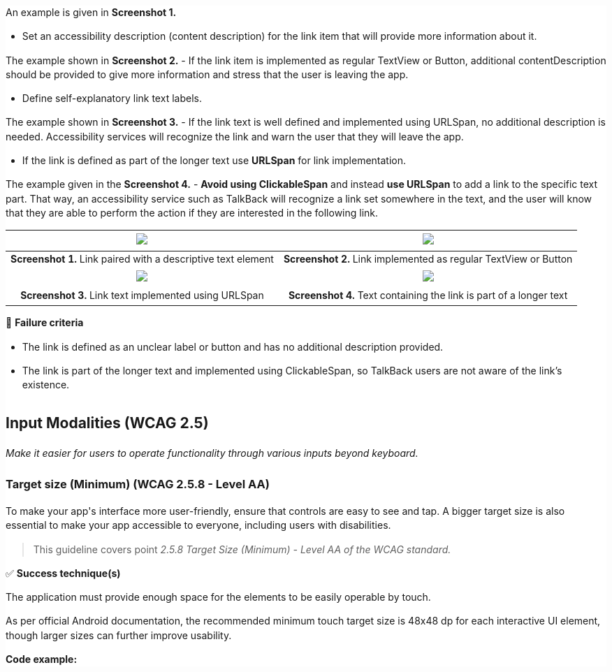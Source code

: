 An example is given in **Screenshot 1.**

- Set an accessibility description (content description) for the link item that will provide more information about it.

The example shown in **Screenshot 2.** - If the link item is implemented as regular TextView or Button, additional contentDescription should be provided to give more information and stress that the user is leaving the app.

- Define self-explanatory link text labels.

The example shown in **Screenshot 3.** - If the link text is well defined and implemented using URLSpan, no additional description is needed. Accessibility services will recognize the link and warn the user that they will leave the app.

- If the link is defined as part of the longer text use **URLSpan** for link implementation.

The example given in the **Screenshot 4.** - **Avoid using ClickableSpan** and instead **use URLSpan** to add a link to the specific text part. That way, an accessibility service such as TalkBack will recognize a link set somewhere in the text, and the user will know that they are able to perform the action if they are interested in the following link.

| <img src="https://imgur.com/5HPJfes.png" width="50%"> | <img src="https://imgur.com/MlWcuYI.png" width="50%"> |
|:--:|:--:|
| **Screenshot 1.** Link paired with a descriptive text element | **Screenshot 2.** Link implemented as regular TextView or Button |
| <img src="https://imgur.com/xHv8oCi.png" width="50%"> | <img src="https://imgur.com/dy92J6y.png" width="50%"> |
| **Screenshot 3.** Link text implemented using URLSpan | **Screenshot 4.** Text containing the link is part of a longer text |

:no_entry_sign: **Failure criteria**

- The link is defined as an unclear label or button and has no additional description provided.

- The link is part of the longer text and implemented using ClickableSpan, so TalkBack users are not aware of the link’s existence.

## Input Modalities (WCAG 2.5)

_Make it easier for users to operate functionality through various inputs beyond keyboard._

### Target size (Minimum) (WCAG 2.5.8 - Level AA)

To make your app's interface more user-friendly, ensure that controls are easy to see and tap. A bigger target size is also essential to make your app accessible to everyone, including users with disabilities.

> This guideline covers point *2.5.8 Target Size (Minimum) - Level AA of the WCAG standard.*

:white_check_mark: **Success technique(s)**

The application must provide enough space for the elements to be easily operable by touch.

As per official Android documentation, the recommended minimum touch target size is 48x48 dp for each interactive UI element, though larger sizes can further improve usability.

**Code example:**
